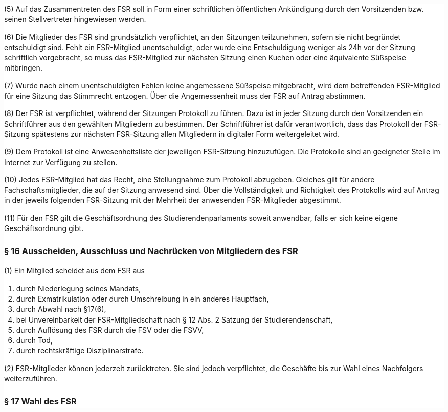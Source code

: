 (5) Auf das Zusammentreten des FSR soll in Form einer schriftlichen öffentlichen Ankündigung durch den
Vorsitzenden bzw. seinen Stellvertreter hingewiesen werden.

(6) Die Mitglieder des FSR sind grundsätzlich verpflichtet, an den Sitzungen teilzunehmen, sofern sie nicht
begründet entschuldigt sind. Fehlt ein FSR-Mitglied unentschuldigt, oder wurde eine Entschuldigung
weniger als 24h vor der Sitzung schriftlich vorgebracht, so muss das FSR-Mitglied zur nächsten Sitzung
einen Kuchen oder eine äquivalente Süßspeise mitbringen.

(7) Wurde nach einem unentschuldigten Fehlen keine angemessene Süßspeise mitgebracht, wird dem
betreffenden FSR-Mitglied für eine Sitzung das Stimmrecht entzogen. Über die Angemessenheit muss
der FSR auf Antrag abstimmen.

(8) Der FSR ist verpflichtet, während der Sitzungen Protokoll zu führen. Dazu ist in jeder Sitzung durch den
Vorsitzenden ein Schriftführer aus den gewählten Mitgliedern zu bestimmen. Der Schriftführer ist dafür
verantwortlich, dass das Protokoll der FSR-Sitzung spätestens zur nächsten FSR-Sitzung allen
Mitgliedern in digitaler Form weitergeleitet wird.

(9) Dem Protokoll ist eine Anwesenheitsliste der jeweiligen FSR-Sitzung hinzuzufügen. Die Protokolle sind
an geeigneter Stelle im Internet zur Verfügung zu stellen.

(10) Jedes FSR-Mitglied hat das Recht, eine Stellungnahme zum Protokoll abzugeben. Gleiches gilt für
andere Fachschaftsmitglieder, die auf der Sitzung anwesend sind. Über die Vollständigkeit und
Richtigkeit des Protokolls wird auf Antrag in der jeweils folgenden FSR-Sitzung mit der Mehrheit der
anwesenden FSR-Mitglieder abgestimmt.

(11) Für den FSR gilt die Geschäftsordnung des Studierendenparlaments soweit anwendbar, falls er sich
keine eigene Geschäftsordnung gibt.

### § 16 Ausscheiden, Ausschluss und Nachrücken von Mitgliedern des FSR

(1) Ein Mitglied scheidet aus dem FSR aus

1. durch Niederlegung seines Mandats,
2. durch Exmatrikulation oder durch Umschreibung in ein anderes Hauptfach,
3. durch Abwahl nach §17(6),
4. bei Unvereinbarkeit der FSR-Mitgliedschaft nach § 12 Abs. 2 Satzung der Studierendenschaft,
5. durch Auflösung des FSR durch die FSV oder die FSVV,
6. durch Tod,
7. durch rechtskräftige Disziplinarstrafe.

(2) FSR-Mitglieder können jederzeit zurücktreten. Sie sind jedoch verpflichtet, die Geschäfte bis zur Wahl
eines Nachfolgers weiterzuführen.

### § 17 Wahl des FSR
